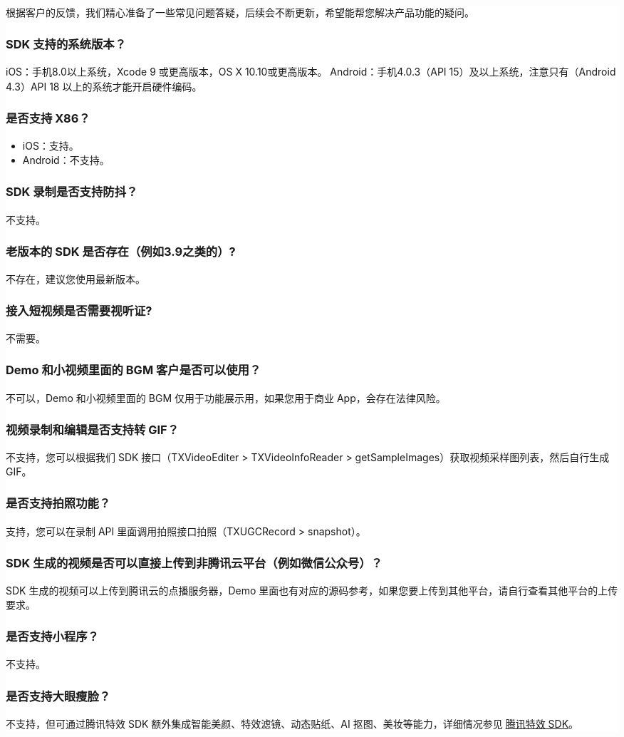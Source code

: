 根据客户的反馈，我们精心准备了一些常见问题答疑，后续会不断更新，希望能帮您解决产品功能的疑问。
 
[](id:que1)
### SDK 支持的系统版本？
 iOS：手机8.0以上系统，Xcode 9 或更高版本，OS X 10.10或更高版本。
Android：手机4.0.3（API 15）及以上系统，注意只有（Android 4.3）API 18 以上的系统才能开启硬件编码。

[](id:que2)
### 是否支持 X86？
- iOS：支持。      
- Android：不支持。

[](id:que3)
### SDK 录制是否支持防抖？
不支持。

[](id:que4)
### 老版本的 SDK 是否存在（例如3.9之类的）?
不存在，建议您使用最新版本。

[](id:que5)
### 接入短视频是否需要视听证?
不需要。

[](id:que6)
### Demo 和小视频里面的 BGM 客户是否可以使用？
不可以，Demo 和小视频里面的 BGM 仅用于功能展示用，如果您用于商业 App，会存在法律风险。

[](id:que7)
### 视频录制和编辑是否支持转 GIF？
不支持，您可以根据我们 SDK 接口（TXVideoEditer > TXVideoInfoReader > getSampleImages）获取视频采样图列表，然后自行生成 GIF。

[](id:que8)
### 是否支持拍照功能？
支持，您可以在录制 API 里面调用拍照接口拍照（TXUGCRecord > snapshot）。

[](id:que9)
### SDK 生成的视频是否可以直接上传到非腾讯云平台（例如微信公众号）？
SDK 生成的视频可以上传到腾讯云的点播服务器，Demo 里面也有对应的源码参考，如果您要上传到其他平台，请自行查看其他平台的上传要求。

[](id:que10)
### 是否支持小程序？
不支持。

[](id:que11)
### 是否支持大眼瘦脸？
不支持，但可通过腾讯特效 SDK 额外集成智能美颜、特效滤镜、动态贴纸、AI 抠图、美妆等能力，详细情况参见 [腾讯特效 SDK](https://cloud.tencent.com/product/x-magic)。
